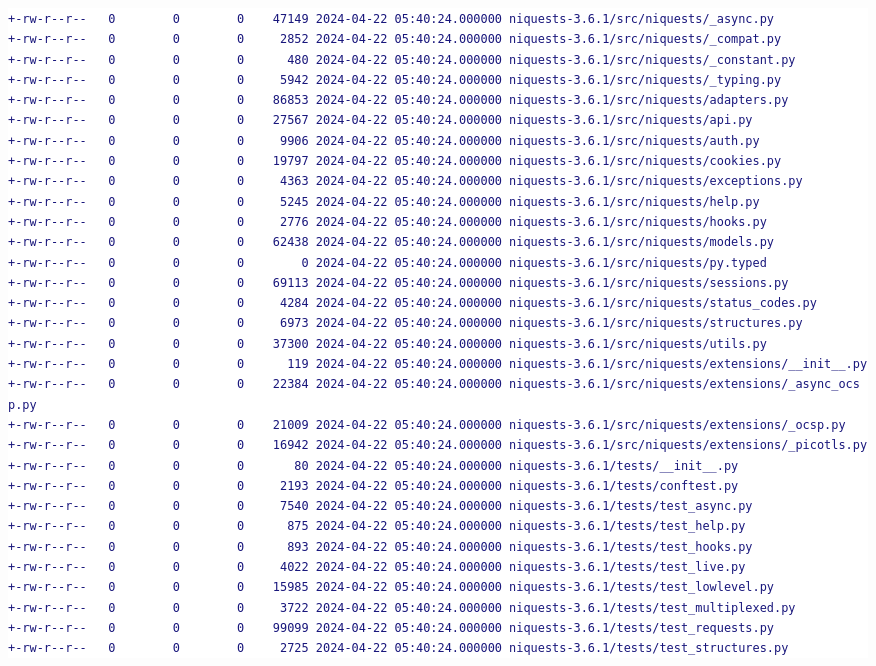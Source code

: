 ```diff
+-rw-r--r--   0        0        0    47149 2024-04-22 05:40:24.000000 niquests-3.6.1/src/niquests/_async.py
+-rw-r--r--   0        0        0     2852 2024-04-22 05:40:24.000000 niquests-3.6.1/src/niquests/_compat.py
+-rw-r--r--   0        0        0      480 2024-04-22 05:40:24.000000 niquests-3.6.1/src/niquests/_constant.py
+-rw-r--r--   0        0        0     5942 2024-04-22 05:40:24.000000 niquests-3.6.1/src/niquests/_typing.py
+-rw-r--r--   0        0        0    86853 2024-04-22 05:40:24.000000 niquests-3.6.1/src/niquests/adapters.py
+-rw-r--r--   0        0        0    27567 2024-04-22 05:40:24.000000 niquests-3.6.1/src/niquests/api.py
+-rw-r--r--   0        0        0     9906 2024-04-22 05:40:24.000000 niquests-3.6.1/src/niquests/auth.py
+-rw-r--r--   0        0        0    19797 2024-04-22 05:40:24.000000 niquests-3.6.1/src/niquests/cookies.py
+-rw-r--r--   0        0        0     4363 2024-04-22 05:40:24.000000 niquests-3.6.1/src/niquests/exceptions.py
+-rw-r--r--   0        0        0     5245 2024-04-22 05:40:24.000000 niquests-3.6.1/src/niquests/help.py
+-rw-r--r--   0        0        0     2776 2024-04-22 05:40:24.000000 niquests-3.6.1/src/niquests/hooks.py
+-rw-r--r--   0        0        0    62438 2024-04-22 05:40:24.000000 niquests-3.6.1/src/niquests/models.py
+-rw-r--r--   0        0        0        0 2024-04-22 05:40:24.000000 niquests-3.6.1/src/niquests/py.typed
+-rw-r--r--   0        0        0    69113 2024-04-22 05:40:24.000000 niquests-3.6.1/src/niquests/sessions.py
+-rw-r--r--   0        0        0     4284 2024-04-22 05:40:24.000000 niquests-3.6.1/src/niquests/status_codes.py
+-rw-r--r--   0        0        0     6973 2024-04-22 05:40:24.000000 niquests-3.6.1/src/niquests/structures.py
+-rw-r--r--   0        0        0    37300 2024-04-22 05:40:24.000000 niquests-3.6.1/src/niquests/utils.py
+-rw-r--r--   0        0        0      119 2024-04-22 05:40:24.000000 niquests-3.6.1/src/niquests/extensions/__init__.py
+-rw-r--r--   0        0        0    22384 2024-04-22 05:40:24.000000 niquests-3.6.1/src/niquests/extensions/_async_ocsp.py
+-rw-r--r--   0        0        0    21009 2024-04-22 05:40:24.000000 niquests-3.6.1/src/niquests/extensions/_ocsp.py
+-rw-r--r--   0        0        0    16942 2024-04-22 05:40:24.000000 niquests-3.6.1/src/niquests/extensions/_picotls.py
+-rw-r--r--   0        0        0       80 2024-04-22 05:40:24.000000 niquests-3.6.1/tests/__init__.py
+-rw-r--r--   0        0        0     2193 2024-04-22 05:40:24.000000 niquests-3.6.1/tests/conftest.py
+-rw-r--r--   0        0        0     7540 2024-04-22 05:40:24.000000 niquests-3.6.1/tests/test_async.py
+-rw-r--r--   0        0        0      875 2024-04-22 05:40:24.000000 niquests-3.6.1/tests/test_help.py
+-rw-r--r--   0        0        0      893 2024-04-22 05:40:24.000000 niquests-3.6.1/tests/test_hooks.py
+-rw-r--r--   0        0        0     4022 2024-04-22 05:40:24.000000 niquests-3.6.1/tests/test_live.py
+-rw-r--r--   0        0        0    15985 2024-04-22 05:40:24.000000 niquests-3.6.1/tests/test_lowlevel.py
+-rw-r--r--   0        0        0     3722 2024-04-22 05:40:24.000000 niquests-3.6.1/tests/test_multiplexed.py
+-rw-r--r--   0        0        0    99099 2024-04-22 05:40:24.000000 niquests-3.6.1/tests/test_requests.py
+-rw-r--r--   0        0        0     2725 2024-04-22 05:40:24.000000 niquests-3.6.1/tests/test_structures.py
```